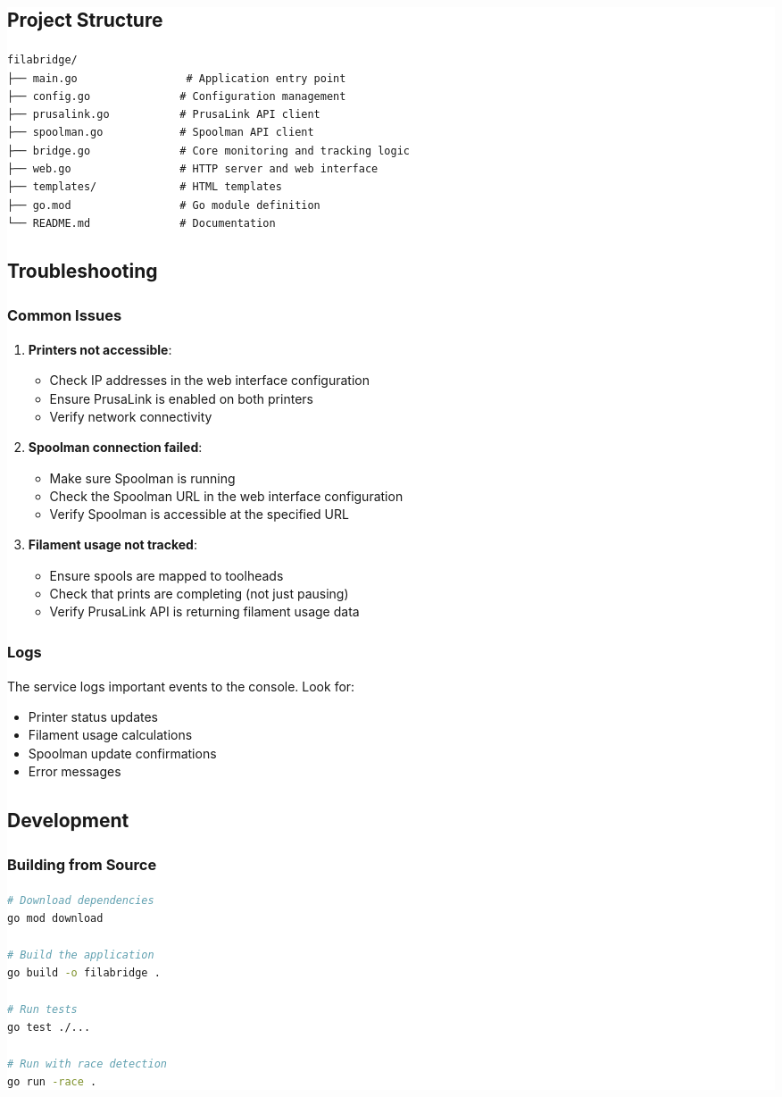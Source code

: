 ## Project Structure

```
filabridge/
├── main.go                 # Application entry point
├── config.go              # Configuration management
├── prusalink.go           # PrusaLink API client
├── spoolman.go            # Spoolman API client
├── bridge.go              # Core monitoring and tracking logic
├── web.go                 # HTTP server and web interface
├── templates/             # HTML templates
├── go.mod                 # Go module definition
└── README.md              # Documentation
```

## Troubleshooting

### Common Issues

1. **Printers not accessible**:
   - Check IP addresses in the web interface configuration
   - Ensure PrusaLink is enabled on both printers
   - Verify network connectivity

2. **Spoolman connection failed**:
   - Make sure Spoolman is running
   - Check the Spoolman URL in the web interface configuration
   - Verify Spoolman is accessible at the specified URL

3. **Filament usage not tracked**:
   - Ensure spools are mapped to toolheads
   - Check that prints are completing (not just pausing)
   - Verify PrusaLink API is returning filament usage data

### Logs

The service logs important events to the console. Look for:
- Printer status updates
- Filament usage calculations
- Spoolman update confirmations
- Error messages

## Development

### Building from Source

```bash
# Download dependencies
go mod download

# Build the application
go build -o filabridge .

# Run tests
go test ./...

# Run with race detection
go run -race .
```
